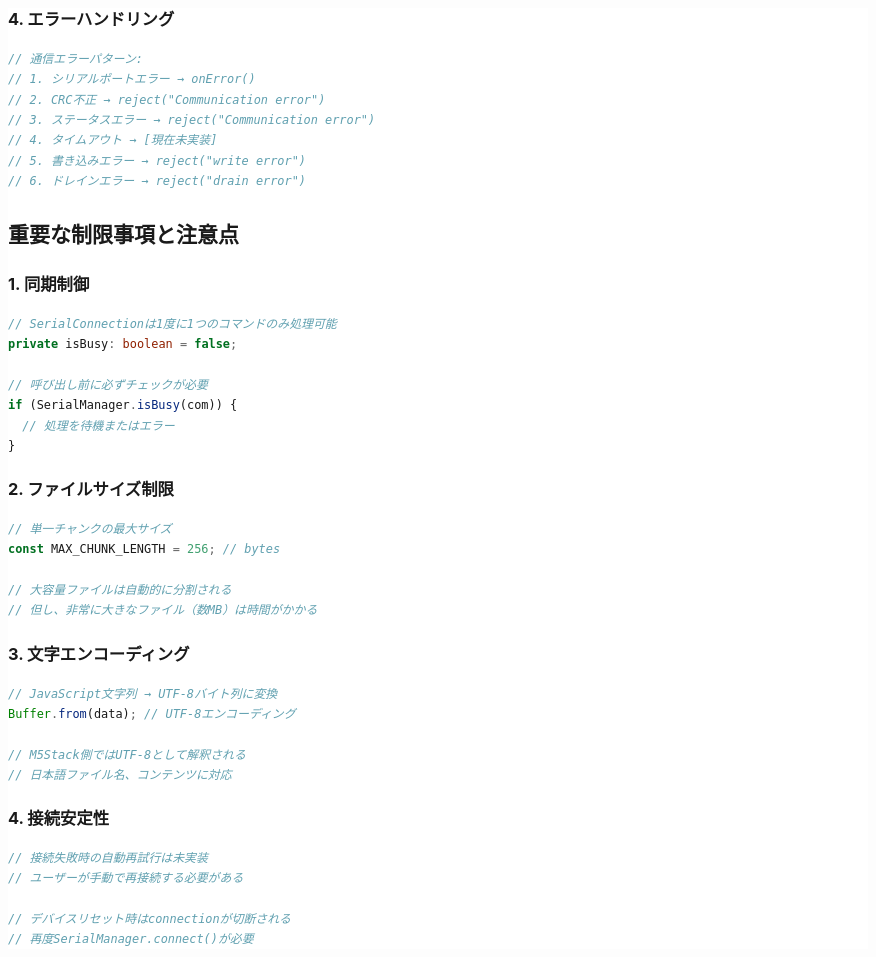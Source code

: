 ### 4. エラーハンドリング

```typescript
// 通信エラーパターン:
// 1. シリアルポートエラー → onError()
// 2. CRC不正 → reject("Communication error")
// 3. ステータスエラー → reject("Communication error")
// 4. タイムアウト → [現在未実装]
// 5. 書き込みエラー → reject("write error")
// 6. ドレインエラー → reject("drain error")
```

## 重要な制限事項と注意点

### 1. 同期制御

```typescript
// SerialConnectionは1度に1つのコマンドのみ処理可能
private isBusy: boolean = false;

// 呼び出し前に必ずチェックが必要
if (SerialManager.isBusy(com)) {
  // 処理を待機またはエラー
}
```

### 2. ファイルサイズ制限

```typescript
// 単一チャンクの最大サイズ
const MAX_CHUNK_LENGTH = 256; // bytes

// 大容量ファイルは自動的に分割される
// 但し、非常に大きなファイル（数MB）は時間がかかる
```

### 3. 文字エンコーディング

```typescript
// JavaScript文字列 → UTF-8バイト列に変換
Buffer.from(data); // UTF-8エンコーディング

// M5Stack側ではUTF-8として解釈される
// 日本語ファイル名、コンテンツに対応
```

### 4. 接続安定性

```typescript
// 接続失敗時の自動再試行は未実装
// ユーザーが手動で再接続する必要がある

// デバイスリセット時はconnectionが切断される
// 再度SerialManager.connect()が必要
```


  [filename: string]: {